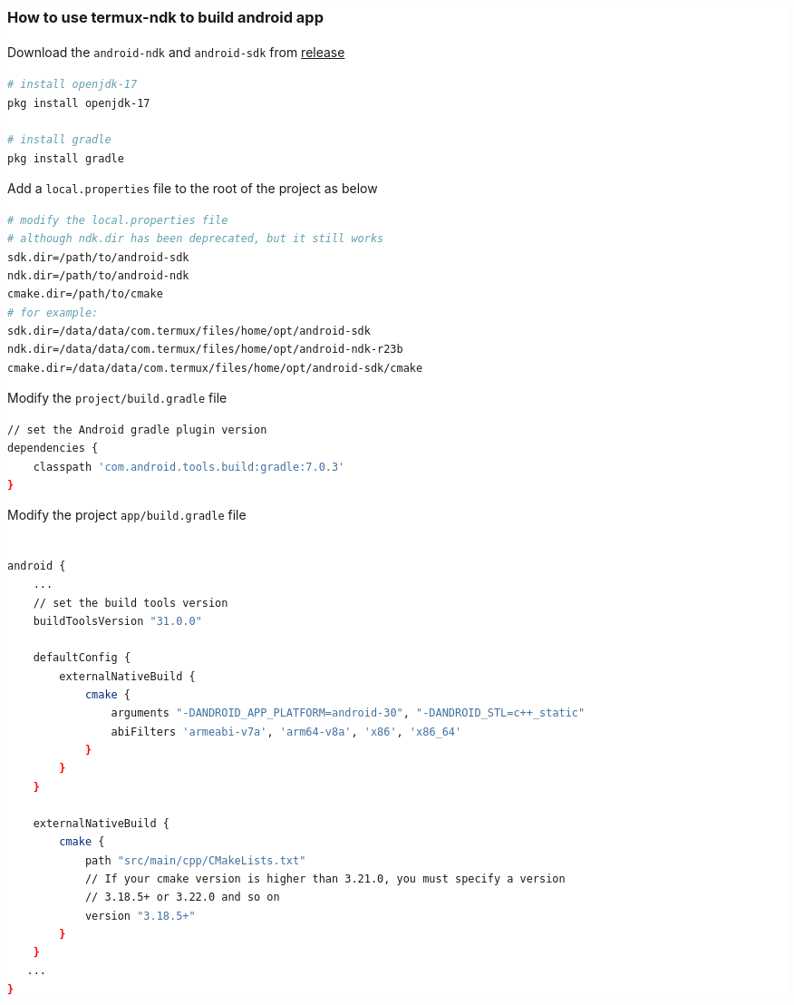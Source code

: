 ### How to use termux-ndk to build android app

Download the `android-ndk` and `android-sdk` from [release](https://github.com/Lzhiyong/termux-ndk/releases)
```bash
# install openjdk-17
pkg install openjdk-17

# install gradle
pkg install gradle

```

Add a `local.properties` file to the root of the project as below
```bash
# modify the local.properties file
# although ndk.dir has been deprecated, but it still works
sdk.dir=/path/to/android-sdk
ndk.dir=/path/to/android-ndk
cmake.dir=/path/to/cmake
# for example:
sdk.dir=/data/data/com.termux/files/home/opt/android-sdk
ndk.dir=/data/data/com.termux/files/home/opt/android-ndk-r23b
cmake.dir=/data/data/com.termux/files/home/opt/android-sdk/cmake
```
Modify the `project/build.gradle` file
```bash
// set the Android gradle plugin version 
dependencies {
    classpath 'com.android.tools.build:gradle:7.0.3'
}
```
Modify the project `app/build.gradle` file
```bash

android {
    ...
    // set the build tools version
    buildToolsVersion "31.0.0"
       
    defaultConfig {
        externalNativeBuild {
            cmake {
                arguments "-DANDROID_APP_PLATFORM=android-30", "-DANDROID_STL=c++_static"
                abiFilters 'armeabi-v7a', 'arm64-v8a', 'x86', 'x86_64'
            }
        }
    }
    
    externalNativeBuild {
        cmake {
            path "src/main/cpp/CMakeLists.txt"
            // If your cmake version is higher than 3.21.0, you must specify a version
            // 3.18.5+ or 3.22.0 and so on
            version "3.18.5+"
        }
    }
   ...
}
```
